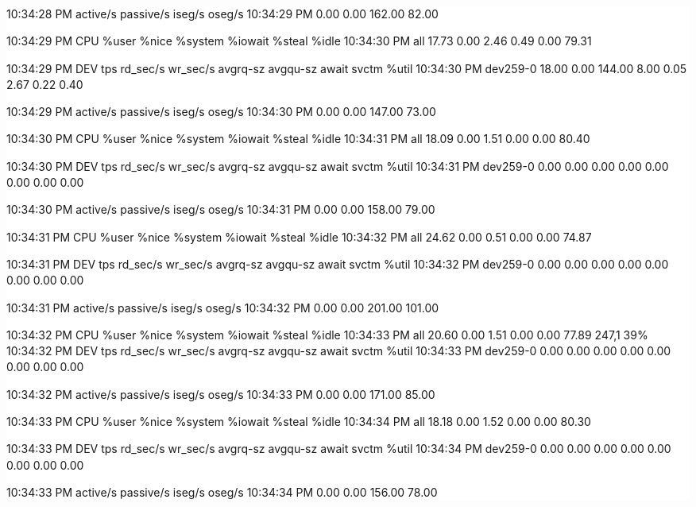 10:34:28 PM  active/s passive/s    iseg/s    oseg/s
10:34:29 PM      0.00      0.00    162.00     82.00

10:34:29 PM     CPU     %user     %nice   %system   %iowait    %steal     %idle
10:34:30 PM     all     17.73      0.00      2.46      0.49      0.00     79.31

10:34:29 PM       DEV       tps  rd_sec/s  wr_sec/s  avgrq-sz  avgqu-sz     await     svctm     %util
10:34:30 PM  dev259-0     18.00      0.00    144.00      8.00      0.05      2.67      0.22      0.40

10:34:29 PM  active/s passive/s    iseg/s    oseg/s
10:34:30 PM      0.00      0.00    147.00     73.00

10:34:30 PM     CPU     %user     %nice   %system   %iowait    %steal     %idle
10:34:31 PM     all     18.09      0.00      1.51      0.00      0.00     80.40

10:34:30 PM       DEV       tps  rd_sec/s  wr_sec/s  avgrq-sz  avgqu-sz     await     svctm     %util
10:34:31 PM  dev259-0      0.00      0.00      0.00      0.00      0.00      0.00      0.00      0.00

10:34:30 PM  active/s passive/s    iseg/s    oseg/s
10:34:31 PM      0.00      0.00    158.00     79.00

10:34:31 PM     CPU     %user     %nice   %system   %iowait    %steal     %idle
10:34:32 PM     all     24.62      0.00      0.51      0.00      0.00     74.87

10:34:31 PM       DEV       tps  rd_sec/s  wr_sec/s  avgrq-sz  avgqu-sz     await     svctm     %util
10:34:32 PM  dev259-0      0.00      0.00      0.00      0.00      0.00      0.00      0.00      0.00

10:34:31 PM  active/s passive/s    iseg/s    oseg/s
10:34:32 PM      0.00      0.00    201.00    101.00

10:34:32 PM     CPU     %user     %nice   %system   %iowait    %steal     %idle
10:34:33 PM     all     20.60      0.00      1.51      0.00      0.00     77.89
                                                                                                                                                    247,1         39%
10:34:32 PM       DEV       tps  rd_sec/s  wr_sec/s  avgrq-sz  avgqu-sz     await     svctm     %util
10:34:33 PM  dev259-0      0.00      0.00      0.00      0.00      0.00      0.00      0.00      0.00

10:34:32 PM  active/s passive/s    iseg/s    oseg/s
10:34:33 PM      0.00      0.00    171.00     85.00

10:34:33 PM     CPU     %user     %nice   %system   %iowait    %steal     %idle
10:34:34 PM     all     18.18      0.00      1.52      0.00      0.00     80.30

10:34:33 PM       DEV       tps  rd_sec/s  wr_sec/s  avgrq-sz  avgqu-sz     await     svctm     %util
10:34:34 PM  dev259-0      0.00      0.00      0.00      0.00      0.00      0.00      0.00      0.00

10:34:33 PM  active/s passive/s    iseg/s    oseg/s
10:34:34 PM      0.00      0.00    156.00     78.00
